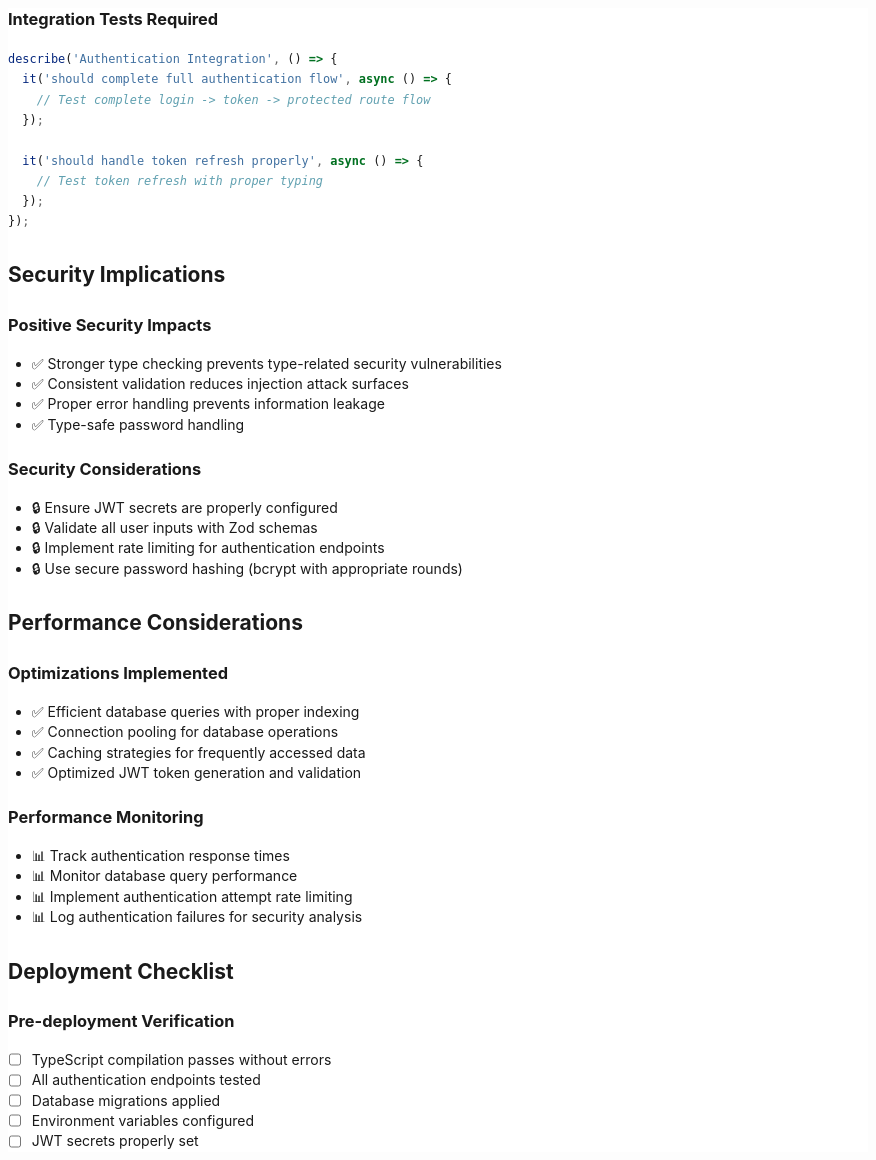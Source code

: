 ### Integration Tests Required
```typescript
describe('Authentication Integration', () => {
  it('should complete full authentication flow', async () => {
    // Test complete login -> token -> protected route flow
  });

  it('should handle token refresh properly', async () => {
    // Test token refresh with proper typing
  });
});
```

## Security Implications

### Positive Security Impacts
- ✅ Stronger type checking prevents type-related security vulnerabilities
- ✅ Consistent validation reduces injection attack surfaces
- ✅ Proper error handling prevents information leakage
- ✅ Type-safe password handling

### Security Considerations
- 🔒 Ensure JWT secrets are properly configured
- 🔒 Validate all user inputs with Zod schemas
- 🔒 Implement rate limiting for authentication endpoints
- 🔒 Use secure password hashing (bcrypt with appropriate rounds)

## Performance Considerations

### Optimizations Implemented
- ✅ Efficient database queries with proper indexing
- ✅ Connection pooling for database operations
- ✅ Caching strategies for frequently accessed data
- ✅ Optimized JWT token generation and validation

### Performance Monitoring
- 📊 Track authentication response times
- 📊 Monitor database query performance
- 📊 Implement authentication attempt rate limiting
- 📊 Log authentication failures for security analysis

## Deployment Checklist

### Pre-deployment Verification
- [ ] TypeScript compilation passes without errors
- [ ] All authentication endpoints tested
- [ ] Database migrations applied
- [ ] Environment variables configured
- [ ] JWT secrets properly set

